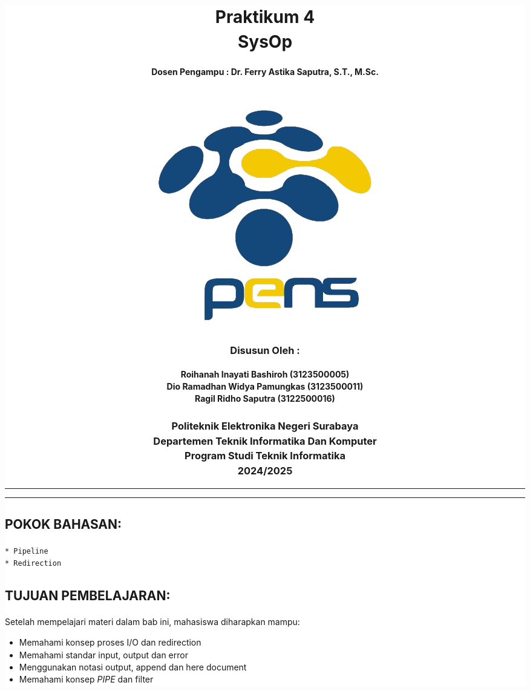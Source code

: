 <div align="center">
    <h1 style="text-align: center;font-weight: bold">Praktikum 4<br>SysOp</h1>
    <h4 style="text-align: center;">Dosen Pengampu : Dr. Ferry Astika Saputra, S.T., M.Sc.</h4>
</div>
<br />
<div align="center">
    <img src="Image/pens logo.png" alt="Logo PENS">
    <h3 style="text-align: center;">Disusun Oleh : </h3>
    <p style="text-align: center;">
        <strong>Roihanah Inayati Bashiroh (3123500005)</strong><br>
        <strong>Dio Ramadhan Widya Pamungkas (3123500011)</strong><br>
        <strong>Ragil Ridho Saputra (3122500016)</strong>
    </p>
    
<h3 style="text-align: center;line-height: 1.5">Politeknik Elektronika Negeri Surabaya<br>Departemen Teknik
Informatika Dan Komputer<br>Program Studi Teknik Informatika<br>2024/2025</h3>
    <hr>
    <hr>
</div>

## POKOK BAHASAN:
```
* Pipeline
* Redirection
```
## TUJUAN PEMBELAJARAN:
Setelah mempelajari materi dalam bab ini, mahasiswa diharapkan mampu:
* Memahami konsep proses I/O dan redirection
* Memahami standar input, output dan error
* Menggunakan notasi output, append dan here document
* Memahami konsep *PIPE* dan filter
  